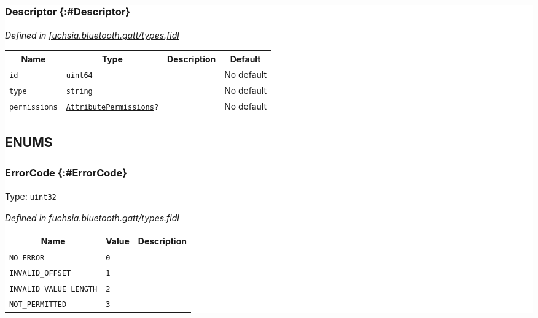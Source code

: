 ### Descriptor {:#Descriptor}
*Defined in [fuchsia.bluetooth.gatt/types.fidl](https://fuchsia.googlesource.com/fuchsia/+/master/sdk/fidl/fuchsia.bluetooth.gatt/types.fidl#120)*





<table>
    <tr><th>Name</th><th>Type</th><th>Description</th><th>Default</th></tr><tr>
            <td><code>id</code></td>
            <td>
                <code>uint64</code>
            </td>
            <td></td>
            <td>No default</td>
        </tr><tr>
            <td><code>type</code></td>
            <td>
                <code>string</code>
            </td>
            <td></td>
            <td>No default</td>
        </tr><tr>
            <td><code>permissions</code></td>
            <td>
                <code><a class='link' href='../fuchsia.bluetooth.gatt/index.html#AttributePermissions'>AttributePermissions</a>?</code>
            </td>
            <td></td>
            <td>No default</td>
        </tr>
</table>



## **ENUMS**

### ErrorCode {:#ErrorCode}
Type: <code>uint32</code>

*Defined in [fuchsia.bluetooth.gatt/types.fidl](https://fuchsia.googlesource.com/fuchsia/+/master/sdk/fidl/fuchsia.bluetooth.gatt/types.fidl#9)*



<table>
    <tr><th>Name</th><th>Value</th><th>Description</th></tr><tr>
            <td><code>NO_ERROR</code></td>
            <td><code>0</code></td>
            <td></td>
        </tr><tr>
            <td><code>INVALID_OFFSET</code></td>
            <td><code>1</code></td>
            <td></td>
        </tr><tr>
            <td><code>INVALID_VALUE_LENGTH</code></td>
            <td><code>2</code></td>
            <td></td>
        </tr><tr>
            <td><code>NOT_PERMITTED</code></td>
            <td><code>3</code></td>
            <td></td>
        </tr></table>
